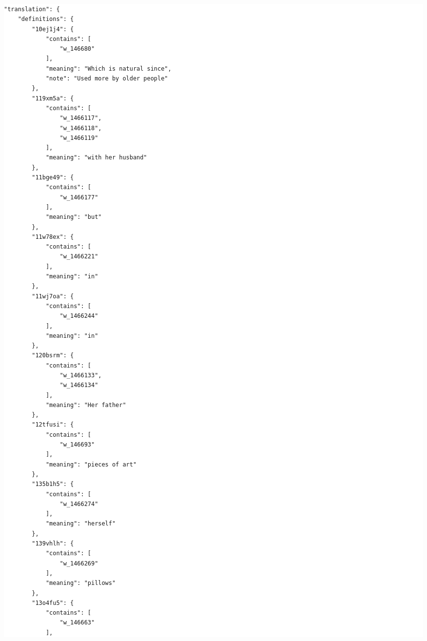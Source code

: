     "translation": {
        "definitions": {
            "10ej1j4": {
                "contains": [
                    "w_146680"
                ],
                "meaning": "Which is natural since",
                "note": "Used more by older people"
            },
            "119xm5a": {
                "contains": [
                    "w_1466117",
                    "w_1466118",
                    "w_1466119"
                ],
                "meaning": "with her husband"
            },
            "11bge49": {
                "contains": [
                    "w_1466177"
                ],
                "meaning": "but"
            },
            "11w78ex": {
                "contains": [
                    "w_1466221"
                ],
                "meaning": "in"
            },
            "11wj7oa": {
                "contains": [
                    "w_1466244"
                ],
                "meaning": "in"
            },
            "120bsrm": {
                "contains": [
                    "w_1466133",
                    "w_1466134"
                ],
                "meaning": "Her father"
            },
            "12tfusi": {
                "contains": [
                    "w_146693"
                ],
                "meaning": "pieces of art"
            },
            "135b1h5": {
                "contains": [
                    "w_1466274"
                ],
                "meaning": "herself"
            },
            "139vhlh": {
                "contains": [
                    "w_1466269"
                ],
                "meaning": "pillows"
            },
            "13o4fu5": {
                "contains": [
                    "w_146663"
                ],
